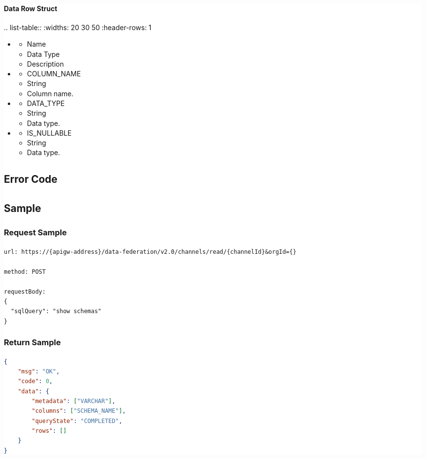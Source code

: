 #### Data Row Struct

.. list-table::
   :widths: 20 30 50
   :header-rows: 1

   * - Name
     - Data Type
     - Description
   * - COLUMN_NAME
     - String
     - Column name.
   * - DATA_TYPE
     - String
     - Data type.
   * - IS_NULLABLE
     - String
     - Data type.


## Error Code


## Sample

### Request Sample
```
url: https://{apigw-address}/data-federation/v2.0/channels/read/{channelId}&orgId={}

method: POST

requestBody:
{
  "sqlQuery": "show schemas"
}
```

### Return Sample

```json
{
	"msg": "OK",
	"code": 0,
	"data": {
		"metadata": ["VARCHAR"],
		"columns": ["SCHEMA_NAME"],
		"queryState": "COMPLETED",
		"rows": []
	}
}
```
